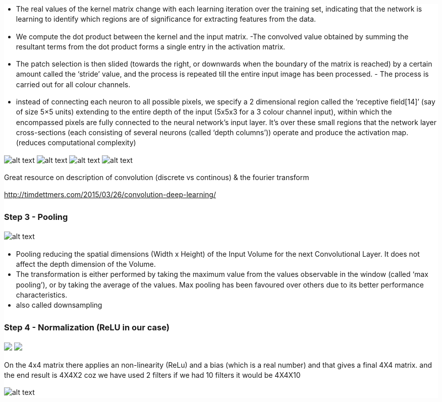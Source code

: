- The real values of the kernel matrix change with each learning iteration over the training set, indicating that the network is learning to identify which regions are of significance for extracting features from the data.

- We compute the dot product between the kernel and the input matrix. -The convolved value obtained by summing the resultant terms from the dot product forms a single entry in the activation matrix. 

- The patch selection is then slided (towards the right, or downwards when the boundary of the matrix is reached) by a certain amount called the ‘stride’ value, and the process is repeated till the entire input image has been processed. - The process is carried out for all colour channels.

- instead of connecting each neuron to all possible pixels, we specify a 2 dimensional region called the ‘receptive field[14]’ (say of size 5×5 units) extending to the entire depth of the input (5x5x3 for a 3 colour channel input), within which the encompassed pixels are fully connected to the neural network’s input layer. It’s over these small regions that the network layer cross-sections (each consisting of several neurons (called ‘depth columns’)) operate and produce the activation map. (reduces computational complexity)

![alt text](http://i.imgur.com/g4hRI6Z.png "Logo Title Text 1")
![alt text](http://i.imgur.com/tpQvMps.jpg "Logo Title Text 1")
![alt text](http://i.imgur.com/oyXkhHi.jpg "Logo Title Text 1")
![alt text](http://xrds.acm.org/blog/wp-content/uploads/2016/06/Figure_5.png "Logo Title Text 1")

Great resource on description of  convolution (discrete vs continous)  & the fourier transform

http://timdettmers.com/2015/03/26/convolution-deep-learning/


###  Step 3 - Pooling
![alt text](http://xrds.acm.org/blog/wp-content/uploads/2016/06/Figure_6.png "Logo Title Text 1")

- Pooling reducing the spatial dimensions (Width x Height) of the Input Volume for the next Convolutional Layer. It does not affect the depth dimension of the Volume.  
- The transformation is either performed by taking the maximum value from the values observable in the window (called ‘max pooling’), or by taking the average of the values. Max pooling has been favoured over others due to its better performance characteristics.
- also called downsampling

###  Step 4 - Normalization (ReLU in our case) 


<img src='https://github.com/iAmKankan/Deep-Learning/blob/master/CNN_pic/13.png?raw=true'>

<img src='https://github.com/iAmKankan/Deep-Learning/blob/master/CNN_pic/14.png?raw=true'>

On the 4x4 matrix there applies an non-linearity (ReLu) and a bias (which is a real number) and that gives a final 4X4 matrix. and the end result is 4X4X2 coz we have used 2 filters if we had 10 filters it would be 4X4X10





![alt text](http://xrds.acm.org/blog/wp-content/uploads/2016/06/CodeCogsEqn-3.png "Logo Title Text 1")
